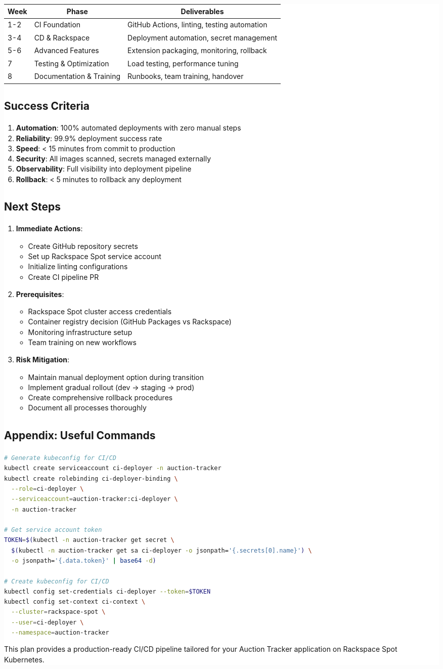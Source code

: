 | Week | Phase | Deliverables |
|------|-------|--------------|
| 1-2 | CI Foundation | GitHub Actions, linting, testing automation |
| 3-4 | CD & Rackspace | Deployment automation, secret management |
| 5-6 | Advanced Features | Extension packaging, monitoring, rollback |
| 7 | Testing & Optimization | Load testing, performance tuning |
| 8 | Documentation & Training | Runbooks, team training, handover |

## Success Criteria

1. **Automation**: 100% automated deployments with zero manual steps
2. **Reliability**: 99.9% deployment success rate
3. **Speed**: < 15 minutes from commit to production
4. **Security**: All images scanned, secrets managed externally
5. **Observability**: Full visibility into deployment pipeline
6. **Rollback**: < 5 minutes to rollback any deployment

## Next Steps

1. **Immediate Actions**:
   - Create GitHub repository secrets
   - Set up Rackspace Spot service account
   - Initialize linting configurations
   - Create CI pipeline PR

2. **Prerequisites**:
   - Rackspace Spot cluster access credentials
   - Container registry decision (GitHub Packages vs Rackspace)
   - Monitoring infrastructure setup
   - Team training on new workflows

3. **Risk Mitigation**:
   - Maintain manual deployment option during transition
   - Implement gradual rollout (dev → staging → prod)
   - Create comprehensive rollback procedures
   - Document all processes thoroughly

## Appendix: Useful Commands

```bash
# Generate kubeconfig for CI/CD
kubectl create serviceaccount ci-deployer -n auction-tracker
kubectl create rolebinding ci-deployer-binding \
  --role=ci-deployer \
  --serviceaccount=auction-tracker:ci-deployer \
  -n auction-tracker

# Get service account token
TOKEN=$(kubectl -n auction-tracker get secret \
  $(kubectl -n auction-tracker get sa ci-deployer -o jsonpath='{.secrets[0].name}') \
  -o jsonpath='{.data.token}' | base64 -d)

# Create kubeconfig for CI/CD
kubectl config set-credentials ci-deployer --token=$TOKEN
kubectl config set-context ci-context \
  --cluster=rackspace-spot \
  --user=ci-deployer \
  --namespace=auction-tracker
```

This plan provides a production-ready CI/CD pipeline tailored for your Auction Tracker application on Rackspace Spot Kubernetes.
